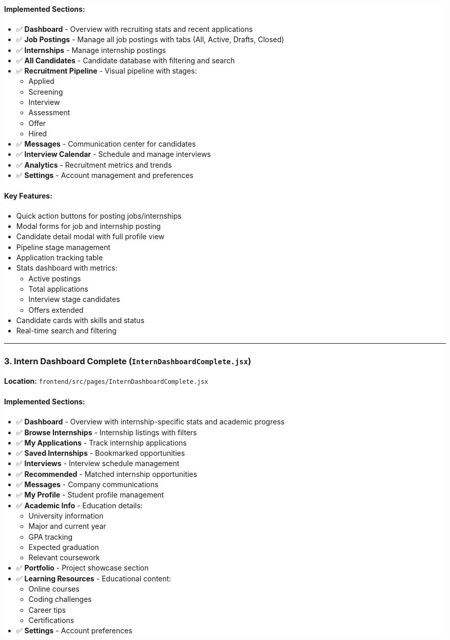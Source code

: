 #### Implemented Sections:
- ✅ **Dashboard** - Overview with recruiting stats and recent applications
- ✅ **Job Postings** - Manage all job postings with tabs (All, Active, Drafts, Closed)
- ✅ **Internships** - Manage internship postings
- ✅ **All Candidates** - Candidate database with filtering and search
- ✅ **Recruitment Pipeline** - Visual pipeline with stages:
  - Applied
  - Screening
  - Interview
  - Assessment
  - Offer
  - Hired
- ✅ **Messages** - Communication center for candidates
- ✅ **Interview Calendar** - Schedule and manage interviews
- ✅ **Analytics** - Recruitment metrics and trends
- ✅ **Settings** - Account management and preferences

#### Key Features:
- Quick action buttons for posting jobs/internships
- Modal forms for job and internship posting
- Candidate detail modal with full profile view
- Pipeline stage management
- Application tracking table
- Stats dashboard with metrics:
  - Active postings
  - Total applications
  - Interview stage candidates
  - Offers extended
- Candidate cards with skills and status
- Real-time search and filtering

---

### 3. **Intern Dashboard Complete** (`InternDashboardComplete.jsx`)
**Location:** `frontend/src/pages/InternDashboardComplete.jsx`

#### Implemented Sections:
- ✅ **Dashboard** - Overview with internship-specific stats and academic progress
- ✅ **Browse Internships** - Internship listings with filters
- ✅ **My Applications** - Track internship applications
- ✅ **Saved Internships** - Bookmarked opportunities
- ✅ **Interviews** - Interview schedule management
- ✅ **Recommended** - Matched internship opportunities
- ✅ **Messages** - Company communications
- ✅ **My Profile** - Student profile management
- ✅ **Academic Info** - Education details:
  - University information
  - Major and current year
  - GPA tracking
  - Expected graduation
  - Relevant coursework
- ✅ **Portfolio** - Project showcase section
- ✅ **Learning Resources** - Educational content:
  - Online courses
  - Coding challenges
  - Career tips
  - Certifications
- ✅ **Settings** - Account preferences
